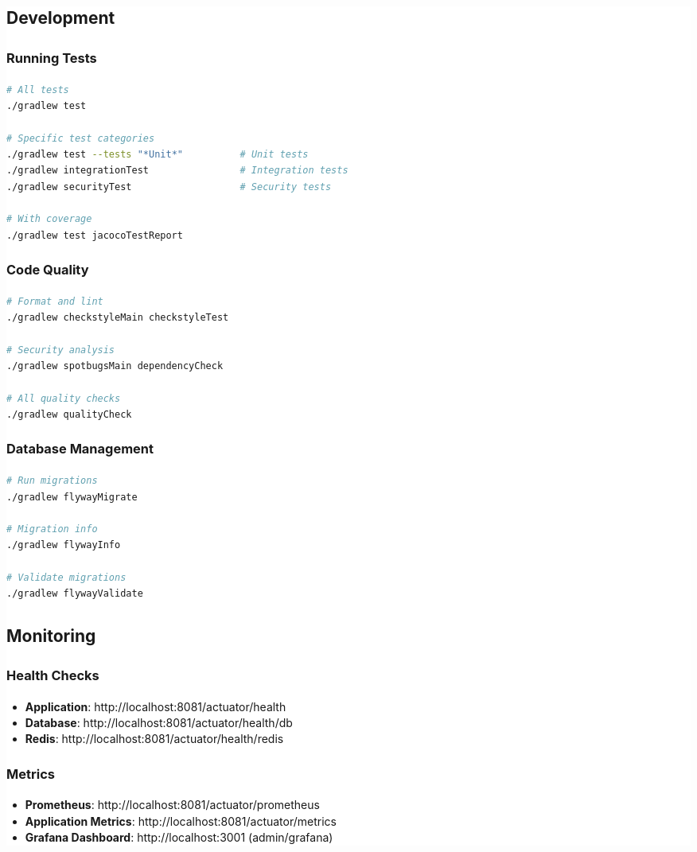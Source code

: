 ## Development

### Running Tests
```bash
# All tests
./gradlew test

# Specific test categories
./gradlew test --tests "*Unit*"          # Unit tests
./gradlew integrationTest                # Integration tests
./gradlew securityTest                   # Security tests

# With coverage
./gradlew test jacocoTestReport
```

### Code Quality
```bash
# Format and lint
./gradlew checkstyleMain checkstyleTest

# Security analysis
./gradlew spotbugsMain dependencyCheck

# All quality checks
./gradlew qualityCheck
```

### Database Management
```bash
# Run migrations
./gradlew flywayMigrate

# Migration info
./gradlew flywayInfo

# Validate migrations
./gradlew flywayValidate
```

## Monitoring

### Health Checks
- **Application**: http://localhost:8081/actuator/health
- **Database**: http://localhost:8081/actuator/health/db
- **Redis**: http://localhost:8081/actuator/health/redis

### Metrics
- **Prometheus**: http://localhost:8081/actuator/prometheus
- **Application Metrics**: http://localhost:8081/actuator/metrics
- **Grafana Dashboard**: http://localhost:3001 (admin/grafana)
